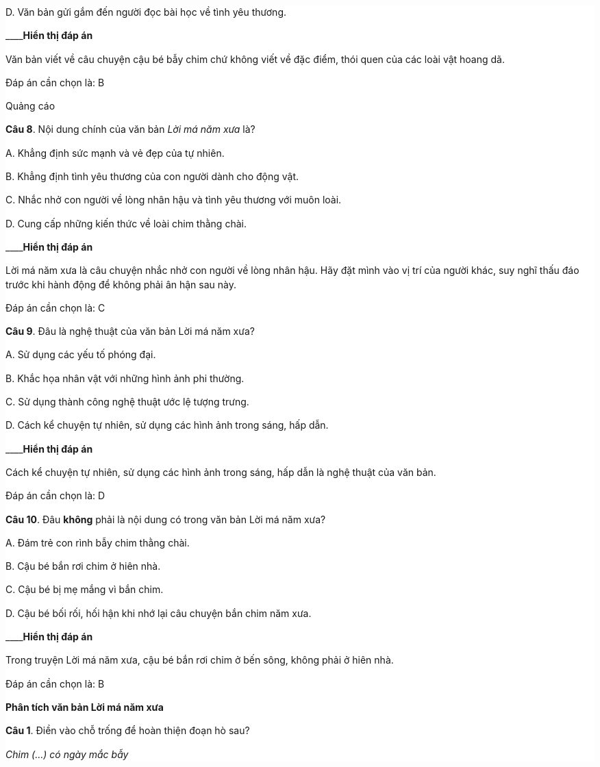 D. Văn bản gửi gắm đến người đọc bài học về tình yêu thương.

____**Hiển thị đáp án**

Văn bản viết về câu chuyện cậu bé bẫy chim chứ không viết về đặc điểm, thói quen của các loài vật hoang dã.

Đáp án cần chọn là: B

Quảng cáo

**Câu 8**. Nội dung chính của văn bản  _Lời má năm xưa_ là?

A. Khẳng định sức mạnh và vẻ đẹp của tự nhiên.

B. Khẳng định tình yêu thương của con người dành cho động vật.

C. Nhắc nhở con người về lòng nhân hậu và tình yêu thương với muôn loài.

D. Cung cấp những kiến thức về loài chim thằng chài.

____**Hiển thị đáp án**

Lời má năm xưa là câu chuyện nhắc nhở con người về lòng nhân hậu. Hãy đặt mình vào vị trí của người khác, suy nghĩ thấu đáo trước khi hành động để không phải ân hận sau này.

Đáp án cần chọn là: C

**Câu 9**. Đâu là nghệ thuật của văn bản Lời má năm xưa?

A. Sử dụng các yếu tố phóng đại.

B. Khắc họa nhân vật với những hình ảnh phi thường.

C. Sử dụng thành công nghệ thuật ước lệ tượng trưng.

D. Cách kể chuyện tự nhiên, sử dụng các hình ảnh trong sáng, hấp dẫn.

____**Hiển thị đáp án**

Cách kể chuyện tự nhiên, sử dụng các hình ảnh trong sáng, hấp dẫn là nghệ thuật của văn bản.

Đáp án cần chọn là: D

**Câu 10**. Đâu **không** phải là nội dung có trong văn bản Lời má năm xưa?

A. Đám trẻ con rình bẫy chim thằng chài.

B. Cậu bé bắn rơi chim ở hiên nhà.

C. Cậu bé bị mẹ mắng vì bắn chim.

D. Cậu bé bối rối, hối hận khi nhớ lại câu chuyện bắn chim năm xưa.

____**Hiển thị đáp án**

Trong truyện Lời má năm xưa, cậu bé bắn rơi chim ở bến sông, không phải ở hiên nhà.

Đáp án cần chọn là: B

**Phân tích văn bản Lời má năm xưa**

**Câu 1**. Điền vào chỗ trống để hoàn thiện đoạn hò sau?

_Chim (…) có ngày mắc bẫy_
